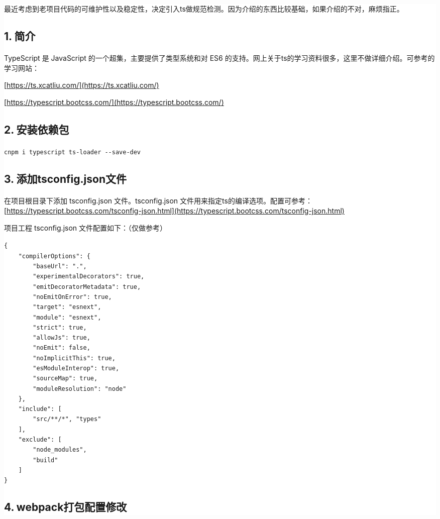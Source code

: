 
最近考虑到老项目代码的可维护性以及稳定性，决定引入ts做规范检测。因为介绍的东西比较基础，如果介绍的不对，麻烦指正。


## 1. 简介

TypeScript 是 JavaScript 的一个超集，主要提供了类型系统和对 ES6 的支持。网上关于ts的学习资料很多，这里不做详细介绍。可参考的学习网站：

[https://ts.xcatliu.com/](https://ts.xcatliu.com/)

[https://typescript.bootcss.com/](https://typescript.bootcss.com/)


## 2. 安装依赖包

```
cnpm i typescript ts-loader --save-dev
```

## 3. 添加tsconfig.json文件

在项目根目录下添加 tsconfig.json 文件。tsconfig.json 文件用来指定ts的编译选项。配置可参考：[https://typescript.bootcss.com/tsconfig-json.html](https://typescript.bootcss.com/tsconfig-json.html)

项目工程 tsconfig.json 文件配置如下：（仅做参考）

```
{
    "compilerOptions": {
        "baseUrl": ".",
        "experimentalDecorators": true,
        "emitDecoratorMetadata": true,
        "noEmitOnError": true,
        "target": "esnext",
        "module": "esnext",
        "strict": true,
        "allowJs": true,
        "noEmit": false,
        "noImplicitThis": true,
        "esModuleInterop": true,
        "sourceMap": true,
        "moduleResolution": "node"
    },
    "include": [
        "src/**/*", "types"
    ],
    "exclude": [
        "node_modules",
        "build"
    ]
}
```

## 4. webpack打包配置修改
